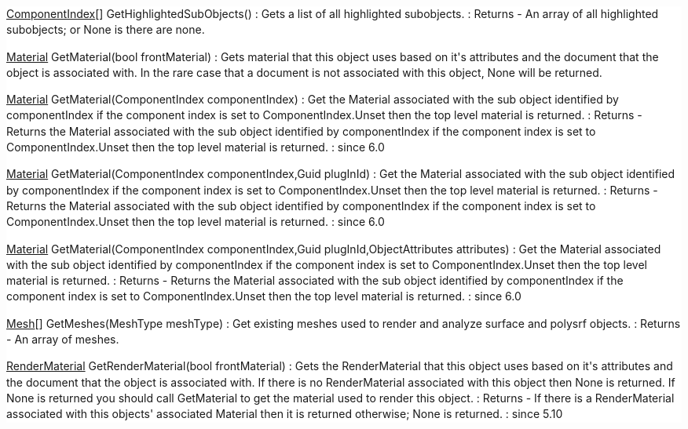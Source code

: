 [ComponentIndex](/rhinocommon/rhino/geometry/componentindex/)[] GetHighlightedSubObjects()
: Gets a list of all highlighted subobjects.
: Returns - An array of all highlighted subobjects; or None is there are none.

[Material](/rhinocommon/rhino/render/changequeue/material/) GetMaterial(bool frontMaterial)
: Gets material that this object uses based on it's attributes and the document
     that the object is associated with.  In the rare case that a document is not
     associated with this object, None will be returned.

[Material](/rhinocommon/rhino/render/changequeue/material/) GetMaterial(ComponentIndex componentIndex)
: Get the Material associated with the sub object
     identified by componentIndex if the component index is
     set to ComponentIndex.Unset
     then the top level material is returned.
: Returns - Returns the Material associated with the sub object
     identified by componentIndex if the component index is
     set to ComponentIndex.Unset then the top level material
     is returned.
: since 6.0

[Material](/rhinocommon/rhino/render/changequeue/material/) GetMaterial(ComponentIndex componentIndex,Guid plugInId)
: Get the Material associated with the sub object
     identified by componentIndex if the component index is
     set to ComponentIndex.Unset
     then the top level material is returned.
: Returns - Returns the Material associated with the sub object
     identified by componentIndex if the component index is set to
     ComponentIndex.Unset
     then the top level material is returned.
: since 6.0

[Material](/rhinocommon/rhino/render/changequeue/material/) GetMaterial(ComponentIndex componentIndex,Guid plugInId,ObjectAttributes attributes)
: Get the Material associated with the sub object
     identified by componentIndex if the component index is
     set to ComponentIndex.Unset then the top level material
     is returned.
: Returns - Returns the Material associated with the sub object
     identified by componentIndex if the component index is set to
     ComponentIndex.Unset then the top level material is returned.
: since 6.0

[Mesh](/rhinocommon/rhino/geometry/mesh/)[] GetMeshes(MeshType meshType)
: Get existing meshes used to render and analyze surface and polysrf objects.
: Returns - An array of meshes.

[RenderMaterial](/rhinocommon/rhino/render/rendermaterial/) GetRenderMaterial(bool frontMaterial)
: Gets the RenderMaterial that this object uses based on it's attributes
     and the document that the object is associated with. If there is no 
     RenderMaterial associated with this object then None is returned.  If
     None is returned you should call GetMaterial to get the material used
     to render this object.
: Returns - If there is a RenderMaterial associated with this objects' associated
     Material then it is returned otherwise; None is returned.
: since 5.10
